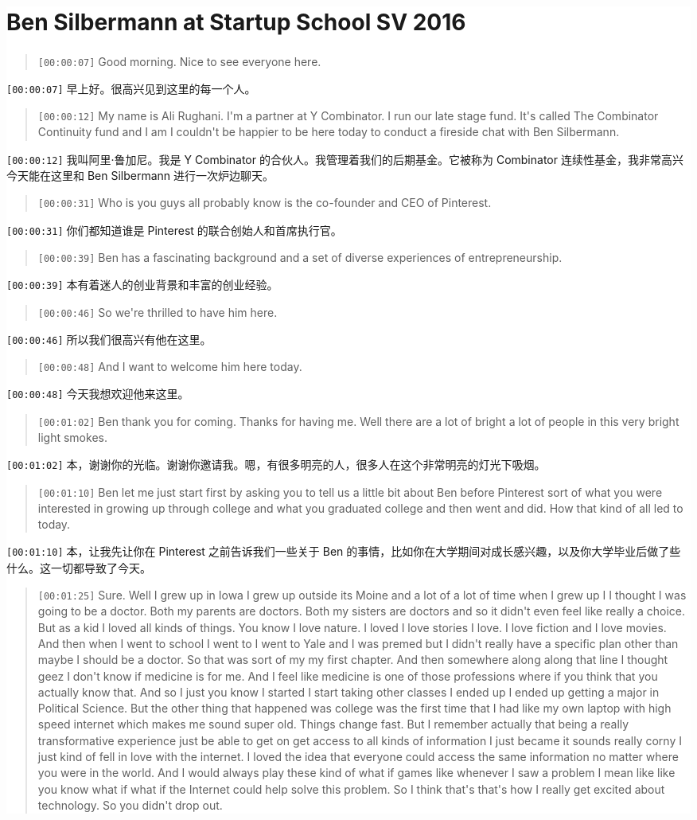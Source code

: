 # Ben Silbermann at Startup School SV 2016

> `[00:00:07]` Good morning. Nice to see everyone here.

`[00:00:07]` 早上好。很高兴见到这里的每一个人。

> `[00:00:12]` My name is Ali Rughani. I\'m a partner at Y Combinator. I run our late stage fund. It\'s called The Combinator Continuity fund and I am I couldn\'t be happier to be here today to conduct a fireside chat with Ben Silbermann.

`[00:00:12]` 我叫阿里·鲁加尼。我是 Y Combinator 的合伙人。我管理着我们的后期基金。它被称为 Combinator 连续性基金，我非常高兴今天能在这里和 Ben Silbermann 进行一次炉边聊天。

> `[00:00:31]` Who is you guys all probably know is the co-founder and CEO of Pinterest.

`[00:00:31]` 你们都知道谁是 Pinterest 的联合创始人和首席执行官。

> `[00:00:39]` Ben has a fascinating background and a set of diverse experiences of entrepreneurship.

`[00:00:39]` 本有着迷人的创业背景和丰富的创业经验。

> `[00:00:46]` So we\'re thrilled to have him here.

`[00:00:46]` 所以我们很高兴有他在这里。

> `[00:00:48]` And I want to welcome him here today.

`[00:00:48]` 今天我想欢迎他来这里。

> `[00:01:02]` Ben thank you for coming. Thanks for having me. Well there are a lot of bright a lot of people in this very bright light smokes.

`[00:01:02]` 本，谢谢你的光临。谢谢你邀请我。嗯，有很多明亮的人，很多人在这个非常明亮的灯光下吸烟。

> `[00:01:10]` Ben let me just start first by asking you to tell us a little bit about Ben before Pinterest sort of what you were interested in growing up through college and what you graduated college and then went and did. How that kind of all led to today.

`[00:01:10]` 本，让我先让你在 Pinterest 之前告诉我们一些关于 Ben 的事情，比如你在大学期间对成长感兴趣，以及你大学毕业后做了些什么。这一切都导致了今天。

> `[00:01:25]` Sure. Well I grew up in Iowa I grew up outside its Moine and a lot of a lot of time when I grew up I I thought I was going to be a doctor. Both my parents are doctors. Both my sisters are doctors and so it didn\'t even feel like really a choice. But as a kid I loved all kinds of things. You know I love nature. I loved I love stories I love. I love fiction and I love movies. And then when I went to school I went to I went to Yale and I was premed but I didn\'t really have a specific plan other than maybe I should be a doctor. So that was sort of my my first chapter. And then somewhere along along that line I thought geez I don\'t know if medicine is for me. And I feel like medicine is one of those professions where if you think that you actually know that. And so I just you know I started I start taking other classes I ended up I ended up getting a major in Political Science. But the other thing that happened was college was the first time that I had like my own laptop with high speed internet which makes me sound super old. Things change fast. But I remember actually that being a really transformative experience just be able to get on get access to all kinds of information I just became it sounds really corny I just kind of fell in love with the internet. I loved the idea that everyone could access the same information no matter where you were in the world. And I would always play these kind of what if games like whenever I saw a problem I mean like like you know what if what if the Internet could help solve this problem. So I think that\'s that\'s how I really get excited about technology. So you didn\'t drop out.
